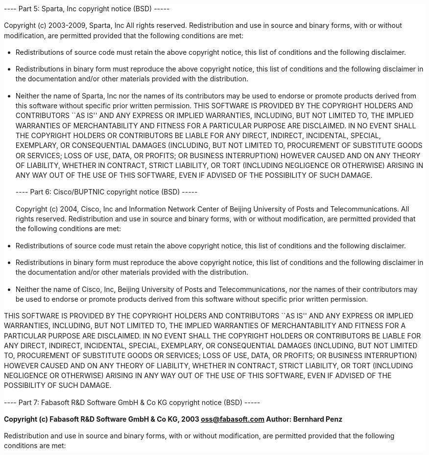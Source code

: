   ---- Part 5: Sparta, Inc copyright notice (BSD) -----

  Copyright (c) 2003-2009, Sparta, Inc All rights reserved. Redistribution and use in source and binary forms, with or without modification, are permitted provided that the following conditions are met:

* Redistributions of source code must retain the above copyright notice, this list of conditions and the following disclaimer.

* Redistributions in binary form must reproduce the above copyright notice, this list of conditions and the following disclaimer in the documentation and/or other materials provided with the distribution.

* Neither the name of Sparta, Inc nor the names of its contributors may be used to endorse or promote products derived from this software without specific prior written permission.
  THIS SOFTWARE IS PROVIDED BY THE COPYRIGHT HOLDERS AND CONTRIBUTORS ``AS IS'' AND ANY EXPRESS OR IMPLIED WARRANTIES, INCLUDING, BUT NOT LIMITED TO, THE IMPLIED WARRANTIES OF MERCHANTABILITY AND FITNESS FOR A PARTICULAR PURPOSE ARE DISCLAIMED. IN NO EVENT SHALL THE COPYRIGHT HOLDERS OR CONTRIBUTORS BE LIABLE FOR ANY DIRECT, INDIRECT, INCIDENTAL, SPECIAL, EXEMPLARY, OR CONSEQUENTIAL DAMAGES (INCLUDING, BUT NOT LIMITED TO, PROCUREMENT OF SUBSTITUTE GOODS OR SERVICES; LOSS OF USE, DATA, OR PROFITS; OR BUSINESS INTERRUPTION) HOWEVER CAUSED AND ON ANY THEORY OF LIABILITY, WHETHER IN CONTRACT, STRICT LIABILITY, OR TORT (INCLUDING NEGLIGENCE OR OTHERWISE) ARISING IN ANY WAY OUT OF THE USE OF THIS SOFTWARE, EVEN IF ADVISED OF THE POSSIBILITY OF SUCH DAMAGE.

  ---- Part 6: Cisco/BUPTNIC copyright notice (BSD) -----

  Copyright (c) 2004, Cisco, Inc and Information Network Center of Beijing University of Posts and Telecommunications. All rights reserved. Redistribution and use in source and binary forms, with or without modification, are permitted provided that the following conditions are met:

* Redistributions of source code must retain the above copyright notice, this list of conditions and the following disclaimer.

* Redistributions in binary form must reproduce the above copyright notice, this list of conditions and the following disclaimer in the documentation and/or other materials provided with the distribution.

* Neither the name of Cisco, Inc, Beijing University of Posts and Telecommunications, nor the names of their contributors may be used to endorse or promote products derived from this software without specific prior written permission.

THIS SOFTWARE IS PROVIDED BY THE COPYRIGHT HOLDERS AND CONTRIBUTORS ``AS IS'' AND ANY EXPRESS OR IMPLIED WARRANTIES, INCLUDING, BUT NOT LIMITED TO, THE IMPLIED WARRANTIES OF MERCHANTABILITY AND FITNESS FOR A PARTICULAR PURPOSE ARE DISCLAIMED. IN NO EVENT SHALL THE COPYRIGHT HOLDERS OR CONTRIBUTORS BE LIABLE FOR ANY DIRECT, INDIRECT, INCIDENTAL, SPECIAL, EXEMPLARY, OR CONSEQUENTIAL DAMAGES (INCLUDING, BUT NOT LIMITED TO, PROCUREMENT OF SUBSTITUTE GOODS OR SERVICES; LOSS OF USE, DATA, OR PROFITS; OR BUSINESS INTERRUPTION) HOWEVER CAUSED AND ON ANY THEORY OF LIABILITY, WHETHER IN CONTRACT, STRICT LIABILITY, OR TORT (INCLUDING NEGLIGENCE OR OTHERWISE) ARISING IN ANY WAY OUT OF THE USE OF THIS SOFTWARE, EVEN IF ADVISED OF THE POSSIBILITY OF SUCH DAMAGE.

---- Part 7: Fabasoft R&D Software GmbH & Co KG copyright notice (BSD) -----

**Copyright (c) Fabasoft R&D Software GmbH & Co KG, 2003 oss@fabasoft.com Author: Bernhard Penz**

Redistribution and use in source and binary forms, with or without modification, are permitted provided that the following conditions are met:
